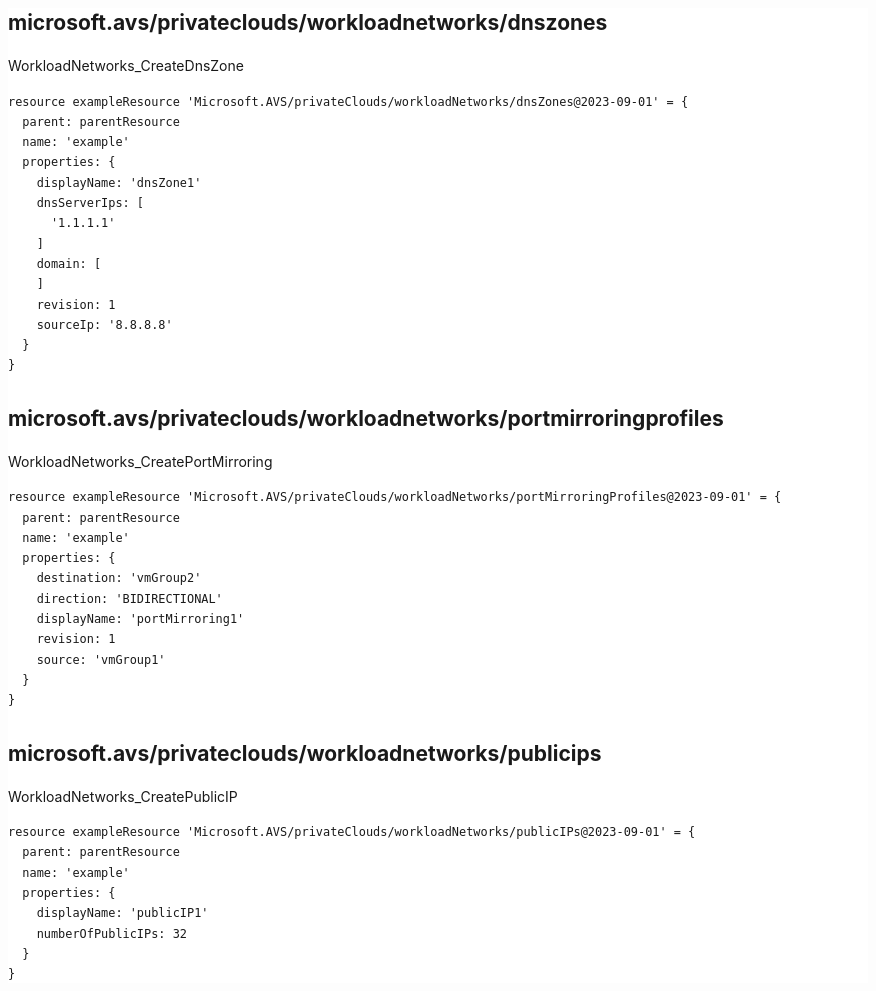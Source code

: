 ## microsoft.avs/privateclouds/workloadnetworks/dnszones

WorkloadNetworks_CreateDnsZone
```bicep
resource exampleResource 'Microsoft.AVS/privateClouds/workloadNetworks/dnsZones@2023-09-01' = {
  parent: parentResource 
  name: 'example'
  properties: {
    displayName: 'dnsZone1'
    dnsServerIps: [
      '1.1.1.1'
    ]
    domain: [
    ]
    revision: 1
    sourceIp: '8.8.8.8'
  }
}
```

## microsoft.avs/privateclouds/workloadnetworks/portmirroringprofiles

WorkloadNetworks_CreatePortMirroring
```bicep
resource exampleResource 'Microsoft.AVS/privateClouds/workloadNetworks/portMirroringProfiles@2023-09-01' = {
  parent: parentResource 
  name: 'example'
  properties: {
    destination: 'vmGroup2'
    direction: 'BIDIRECTIONAL'
    displayName: 'portMirroring1'
    revision: 1
    source: 'vmGroup1'
  }
}
```

## microsoft.avs/privateclouds/workloadnetworks/publicips

WorkloadNetworks_CreatePublicIP
```bicep
resource exampleResource 'Microsoft.AVS/privateClouds/workloadNetworks/publicIPs@2023-09-01' = {
  parent: parentResource 
  name: 'example'
  properties: {
    displayName: 'publicIP1'
    numberOfPublicIPs: 32
  }
}
```
